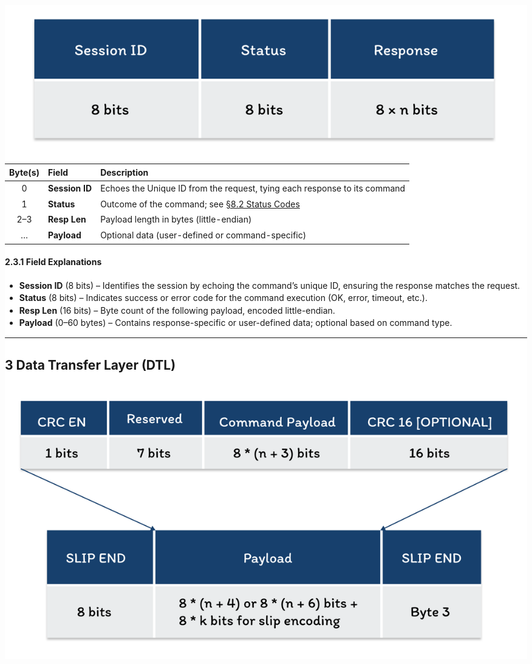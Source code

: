 ![Response Frame Bit-Field](image/frames/gsp_response_frame_bitfield.svg)

| Byte(s) | Field          | Description                                                               |
| :-----: | :------------- | :------------------------------------------------------------------------ |
|    0    | **Session ID** | Echoes the Unique ID from the request, tying each response to its command |
|    1    | **Status**     | Outcome of the command; see [§8.2 Status Codes](#82-status-codes)         |
|   2–3   | **Resp Len**   | Payload length in bytes (little-endian)                                   |
|    …    | **Payload**    | Optional data (user-defined or command-specific)                          |

#### 2.3.1 Field Explanations

- **Session ID** (8 bits) – Identifies the session by echoing the command’s unique ID, ensuring the response matches the request.
- **Status** (8 bits) – Indicates success or error code for the command execution (OK, error, timeout, etc.).
- **Resp Len** (16 bits) – Byte count of the following payload, encoded little-endian.
- **Payload** (0–60 bytes) – Contains response-specific or user-defined data; optional based on command type.

---

## 3 Data Transfer Layer (DTL)

![DTL Packet Format](image/frames/dtl_packet_format.svg)
